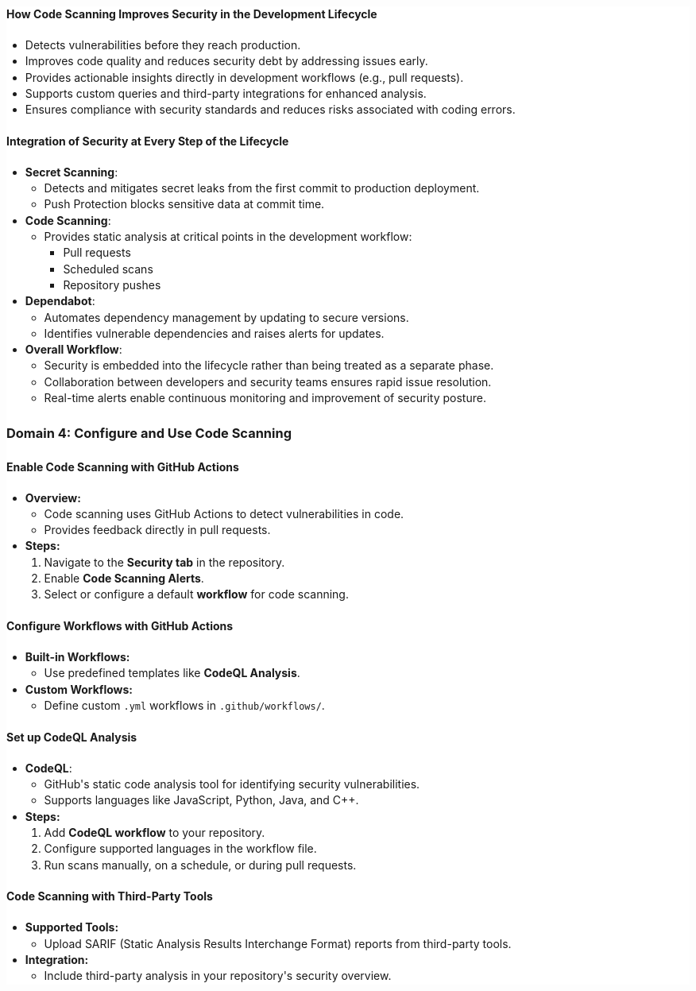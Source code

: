 #### How Code Scanning Improves Security in the Development Lifecycle
- Detects vulnerabilities before they reach production.
- Improves code quality and reduces security debt by addressing issues early.
- Provides actionable insights directly in development workflows (e.g., pull requests).
- Supports custom queries and third-party integrations for enhanced analysis.
- Ensures compliance with security standards and reduces risks associated with coding errors.

#### Integration of Security at Every Step of the Lifecycle
- **Secret Scanning**:
  - Detects and mitigates secret leaks from the first commit to production deployment.
  - Push Protection blocks sensitive data at commit time.
- **Code Scanning**:
  - Provides static analysis at critical points in the development workflow:
    - Pull requests
    - Scheduled scans
    - Repository pushes
- **Dependabot**:
  - Automates dependency management by updating to secure versions.
  - Identifies vulnerable dependencies and raises alerts for updates.
- **Overall Workflow**:
  - Security is embedded into the lifecycle rather than being treated as a separate phase.
  - Collaboration between developers and security teams ensures rapid issue resolution.
  - Real-time alerts enable continuous monitoring and improvement of security posture.
 
### Domain 4: Configure and Use Code Scanning
#### Enable Code Scanning with GitHub Actions
- **Overview:**
  - Code scanning uses GitHub Actions to detect vulnerabilities in code.
  - Provides feedback directly in pull requests.
- **Steps:**
  1. Navigate to the **Security tab** in the repository.
  2. Enable **Code Scanning Alerts**.
  3. Select or configure a default **workflow** for code scanning.

#### Configure Workflows with GitHub Actions
- **Built-in Workflows:**
  - Use predefined templates like **CodeQL Analysis**.
- **Custom Workflows:**
  - Define custom `.yml` workflows in `.github/workflows/`.

#### Set up CodeQL Analysis
- **CodeQL**:
  - GitHub's static code analysis tool for identifying security vulnerabilities.
  - Supports languages like JavaScript, Python, Java, and C++.
- **Steps:**
  1. Add **CodeQL workflow** to your repository.
  2. Configure supported languages in the workflow file.
  3. Run scans manually, on a schedule, or during pull requests.

#### Code Scanning with Third-Party Tools
- **Supported Tools:**
  - Upload SARIF (Static Analysis Results Interchange Format) reports from third-party tools.
- **Integration:**
  - Include third-party analysis in your repository's security overview.
